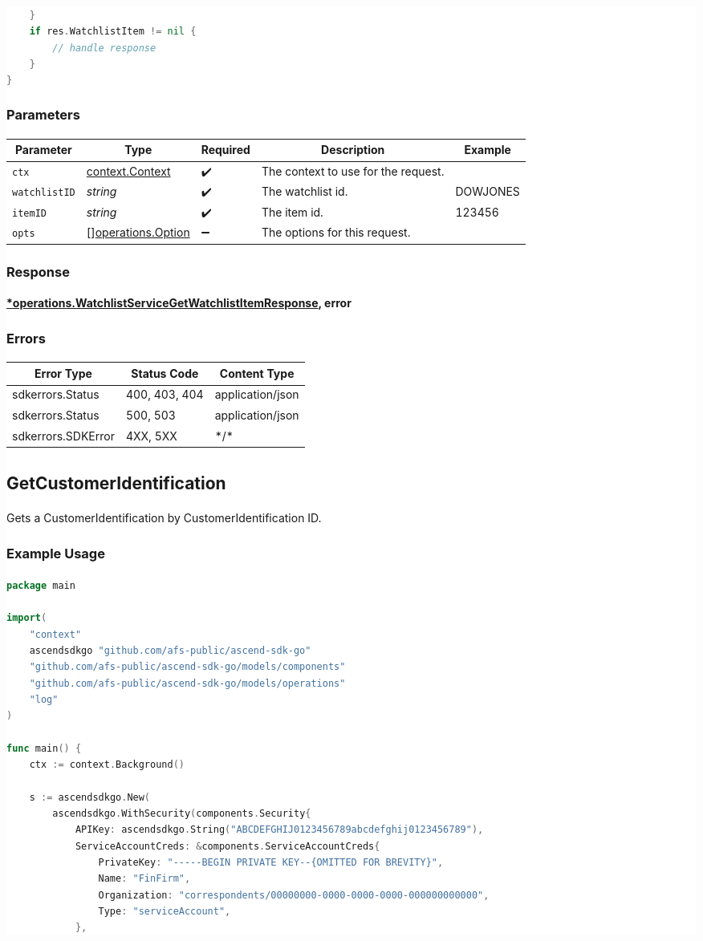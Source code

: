 ```go
    }
    if res.WatchlistItem != nil {
        // handle response
    }
}
```

### Parameters

| Parameter                                                | Type                                                     | Required                                                 | Description                                              | Example                                                  |
| -------------------------------------------------------- | -------------------------------------------------------- | -------------------------------------------------------- | -------------------------------------------------------- | -------------------------------------------------------- |
| `ctx`                                                    | [context.Context](https://pkg.go.dev/context#Context)    | :heavy_check_mark:                                       | The context to use for the request.                      |                                                          |
| `watchlistID`                                            | *string*                                                 | :heavy_check_mark:                                       | The watchlist id.                                        | DOWJONES                                                 |
| `itemID`                                                 | *string*                                                 | :heavy_check_mark:                                       | The item id.                                             | 123456                                                   |
| `opts`                                                   | [][operations.Option](../../models/operations/option.md) | :heavy_minus_sign:                                       | The options for this request.                            |                                                          |

### Response

**[*operations.WatchlistServiceGetWatchlistItemResponse](../../models/operations/watchlistservicegetwatchlistitemresponse.md), error**

### Errors

| Error Type         | Status Code        | Content Type       |
| ------------------ | ------------------ | ------------------ |
| sdkerrors.Status   | 400, 403, 404      | application/json   |
| sdkerrors.Status   | 500, 503           | application/json   |
| sdkerrors.SDKError | 4XX, 5XX           | \*/\*              |

## GetCustomerIdentification

Gets a CustomerIdentification by CustomerIdentification ID.

### Example Usage


```go
package main

import(
	"context"
	ascendsdkgo "github.com/afs-public/ascend-sdk-go"
	"github.com/afs-public/ascend-sdk-go/models/components"
	"github.com/afs-public/ascend-sdk-go/models/operations"
	"log"
)

func main() {
    ctx := context.Background()

    s := ascendsdkgo.New(
        ascendsdkgo.WithSecurity(components.Security{
            APIKey: ascendsdkgo.String("ABCDEFGHIJ0123456789abcdefghij0123456789"),
            ServiceAccountCreds: &components.ServiceAccountCreds{
                PrivateKey: "-----BEGIN PRIVATE KEY--{OMITTED FOR BREVITY}",
                Name: "FinFirm",
                Organization: "correspondents/00000000-0000-0000-0000-000000000000",
                Type: "serviceAccount",
            },
```